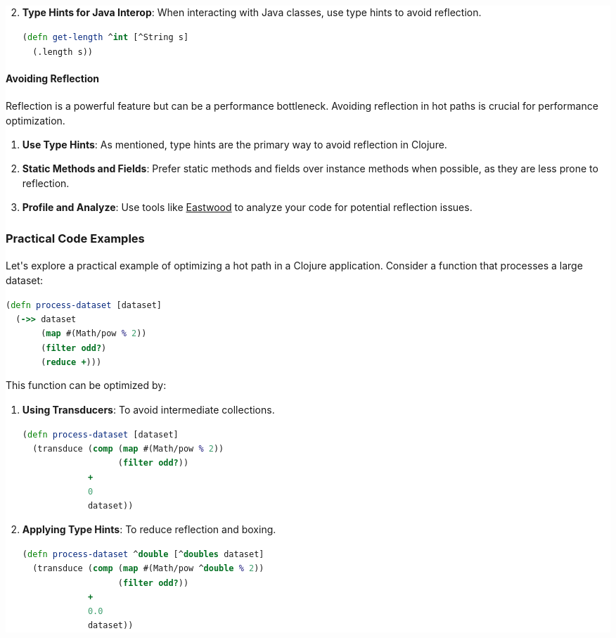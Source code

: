 2. **Type Hints for Java Interop**: When interacting with Java classes, use type hints to avoid reflection.

   ```clojure
   (defn get-length ^int [^String s]
     (.length s))
   ```

#### Avoiding Reflection

Reflection is a powerful feature but can be a performance bottleneck. Avoiding reflection in hot paths is crucial for performance optimization.

1. **Use Type Hints**: As mentioned, type hints are the primary way to avoid reflection in Clojure.

2. **Static Methods and Fields**: Prefer static methods and fields over instance methods when possible, as they are less prone to reflection.

3. **Profile and Analyze**: Use tools like [Eastwood](https://github.com/jonase/eastwood) to analyze your code for potential reflection issues.

### Practical Code Examples

Let's explore a practical example of optimizing a hot path in a Clojure application. Consider a function that processes a large dataset:

```clojure
(defn process-dataset [dataset]
  (->> dataset
       (map #(Math/pow % 2))
       (filter odd?)
       (reduce +)))
```

This function can be optimized by:

1. **Using Transducers**: To avoid intermediate collections.

   ```clojure
   (defn process-dataset [dataset]
     (transduce (comp (map #(Math/pow % 2))
                      (filter odd?))
                +
                0
                dataset))
   ```

2. **Applying Type Hints**: To reduce reflection and boxing.

   ```clojure
   (defn process-dataset ^double [^doubles dataset]
     (transduce (comp (map #(Math/pow ^double % 2))
                      (filter odd?))
                +
                0.0
                dataset))
   ```
